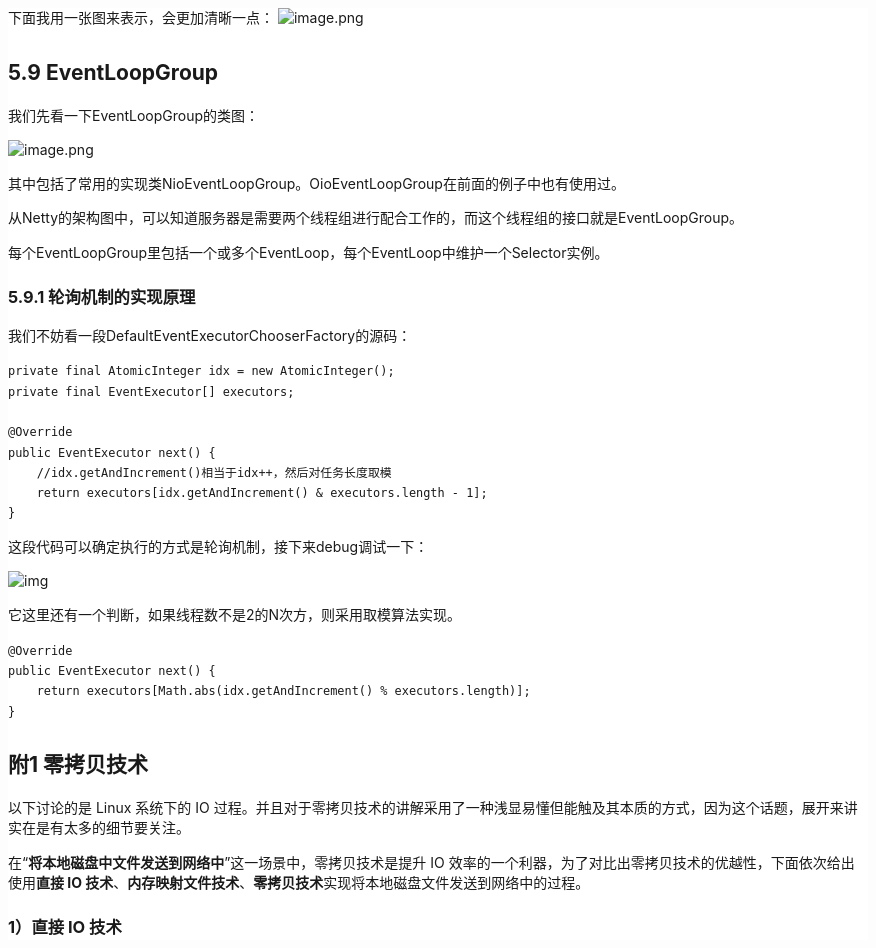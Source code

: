 ```
```

下面我用一张图来表示，会更加清晰一点：
![image.png](https://ucc.alicdn.com/pic/developer-ecology/c77ea0ea4e554d65b61ee0a2eae78a0c.png)

## 5.9 EventLoopGroup

我们先看一下EventLoopGroup的类图：

![image.png](https://ucc.alicdn.com/pic/developer-ecology/7a95eeb933be4470acdc5f0f07afbc2a.png)

其中包括了常用的实现类NioEventLoopGroup。OioEventLoopGroup在前面的例子中也有使用过。

从Netty的架构图中，可以知道服务器是需要两个线程组进行配合工作的，而这个线程组的接口就是EventLoopGroup。

每个EventLoopGroup里包括一个或多个EventLoop，每个EventLoop中维护一个Selector实例。

### 5.9.1 轮询机制的实现原理

我们不妨看一段DefaultEventExecutorChooserFactory的源码：

```
private final AtomicInteger idx = new AtomicInteger();
private final EventExecutor[] executors;

@Override
public EventExecutor next() {
    //idx.getAndIncrement()相当于idx++，然后对任务长度取模
    return executors[idx.getAndIncrement() & executors.length - 1];
}
```

这段代码可以确定执行的方式是轮询机制，接下来debug调试一下：

![img](https://user-gold-cdn.xitu.io/2020/7/4/17319554d4546047?w=1241&h=520&f=png&s=82119)

它这里还有一个判断，如果线程数不是2的N次方，则采用取模算法实现。

```
@Override
public EventExecutor next() {
    return executors[Math.abs(idx.getAndIncrement() % executors.length)];
}
```

## 附1 **零拷贝技术**

以下讨论的是 Linux 系统下的 IO 过程。并且对于零拷贝技术的讲解采用了一种浅显易懂但能触及其本质的方式，因为这个话题，展开来讲实在是有太多的细节要关注。

在“**将本地磁盘中文件发送到网络中**”这一场景中，零拷贝技术是提升 IO 效率的一个利器，为了对比出零拷贝技术的优越性，下面依次给出使用**直接 IO 技术**、**内存映射文件技术**、**零拷贝技术**实现将本地磁盘文件发送到网络中的过程。

### 1）直接 IO 技术

